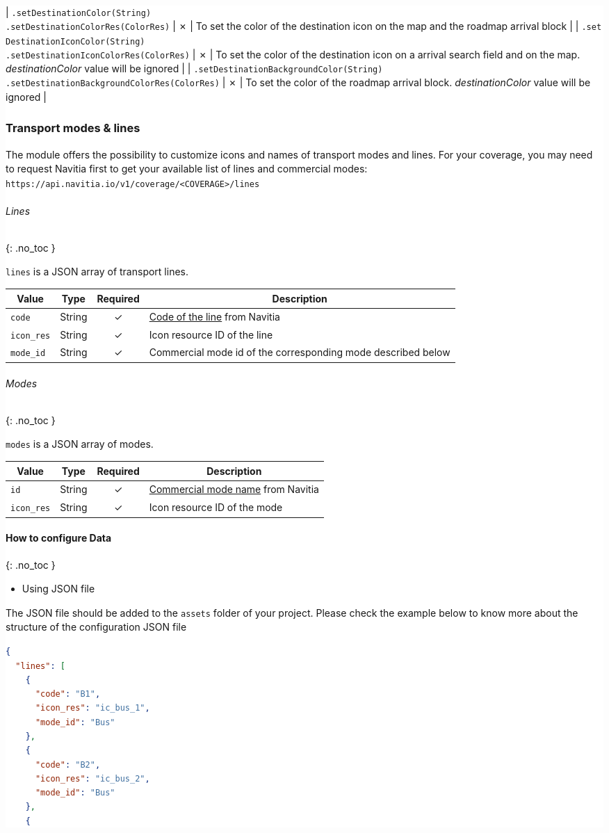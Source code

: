 | `.setDestinationColor(String)`<br>`.setDestinationColorRes(ColorRes)` | ✗ | To set the color of the destination icon on the map and the roadmap arrival block |
| `.setDestinationIconColor(String)`<br>`.setDestinationIconColorRes(ColorRes)`  | ✗ | To set the color of the destination icon on a arrival search field and on the map. *destinationColor* value will be ignored |
| `.setDestinationBackgroundColor(String)`<br>`.setDestinationBackgroundColorRes(ColorRes)`  | ✗ | To set the color of the roadmap arrival block. *destinationColor* value will be ignored  |

</div>

### Transport modes & lines

The module offers the possibility to customize icons and names of transport modes and lines.
For your coverage, you may need to request Navitia first to get your available list of lines and commercial modes:<br>
`https://api.navitia.io/v1/coverage/<COVERAGE>/lines`<br>

###### Lines
{: .no_toc }

`lines` is a JSON array of transport lines.

<div markdown="1">

| Value | Type | Required | Description |
| --- | --- |:---:| --- |
| `code` | String | ✓ | [Code of the line](http://doc.navitia.io/#public-transportation-objects-exploration) from Navitia |
| `icon_res` | String | ✓ | Icon resource ID of the line |
| `mode_id` | String | ✓ | Commercial mode id of the corresponding mode described below |

</div>

###### Modes
{: .no_toc }

`modes` is a JSON array of modes.

<div markdown="1">

| Value | Type | Required | Description |
| --- | --- |:---:| --- |
| `id` | String | ✓ | [Commercial mode name](http://doc.navitia.io/#commercial-mode) from Navitia |
| `icon_res` | String | ✓ | Icon resource ID of the mode |

</div>

#### How to configure Data
{: .no_toc }

- Using JSON file

The JSON file should be added to the `assets` folder of your project.
Please check the example below to know more about the structure of the configuration JSON file

```json
{
  "lines": [
    {
      "code": "B1",
      "icon_res": "ic_bus_1",
      "mode_id": "Bus"
    },
    {
      "code": "B2",
      "icon_res": "ic_bus_2",
      "mode_id": "Bus"
    },
    {
```